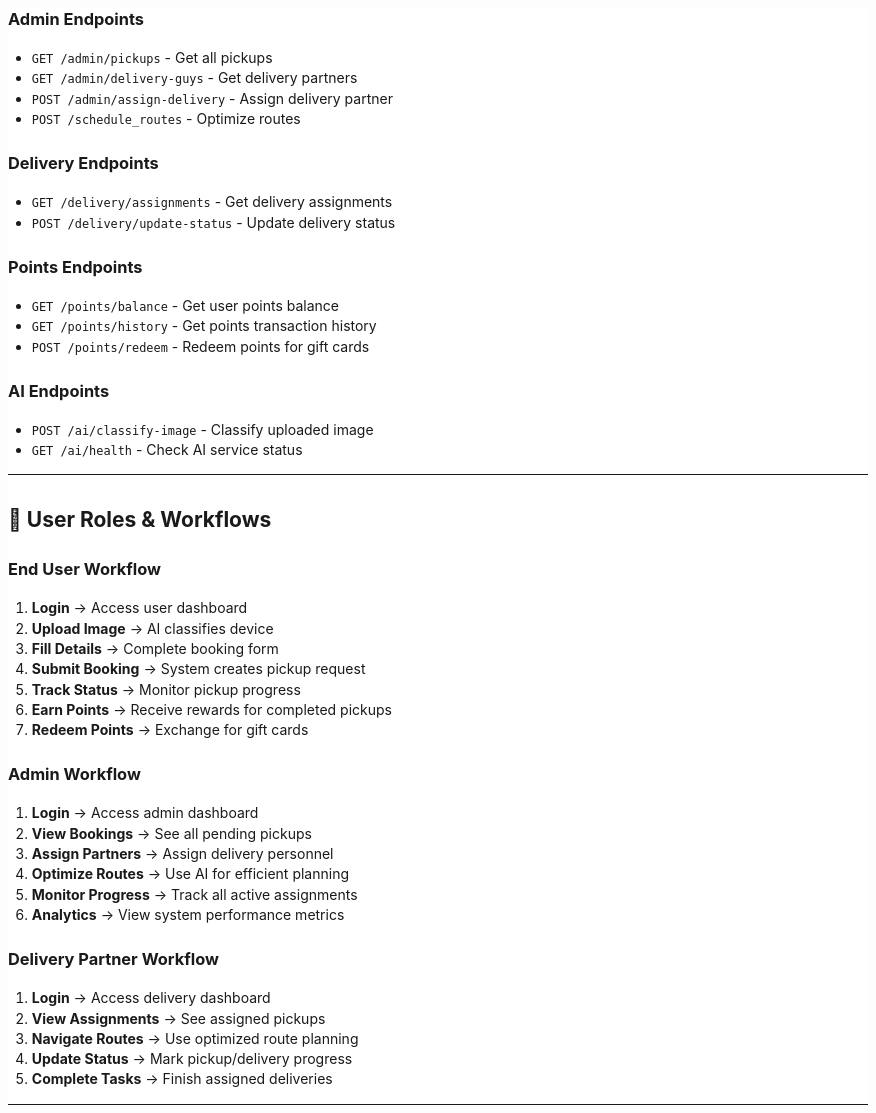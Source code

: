 ### **Admin Endpoints**
- `GET /admin/pickups` - Get all pickups
- `GET /admin/delivery-guys` - Get delivery partners
- `POST /admin/assign-delivery` - Assign delivery partner
- `POST /schedule_routes` - Optimize routes

### **Delivery Endpoints**
- `GET /delivery/assignments` - Get delivery assignments
- `POST /delivery/update-status` - Update delivery status

### **Points Endpoints**
- `GET /points/balance` - Get user points balance
- `GET /points/history` - Get points transaction history
- `POST /points/redeem` - Redeem points for gift cards

### **AI Endpoints**
- `POST /ai/classify-image` - Classify uploaded image
- `GET /ai/health` - Check AI service status

---

## 👥 User Roles & Workflows

### **End User Workflow**
1. **Login** → Access user dashboard
2. **Upload Image** → AI classifies device
3. **Fill Details** → Complete booking form
4. **Submit Booking** → System creates pickup request
5. **Track Status** → Monitor pickup progress
6. **Earn Points** → Receive rewards for completed pickups
7. **Redeem Points** → Exchange for gift cards

### **Admin Workflow**
1. **Login** → Access admin dashboard
2. **View Bookings** → See all pending pickups
3. **Assign Partners** → Assign delivery personnel
4. **Optimize Routes** → Use AI for efficient planning
5. **Monitor Progress** → Track all active assignments
6. **Analytics** → View system performance metrics

### **Delivery Partner Workflow**
1. **Login** → Access delivery dashboard
2. **View Assignments** → See assigned pickups
3. **Navigate Routes** → Use optimized route planning
4. **Update Status** → Mark pickup/delivery progress
5. **Complete Tasks** → Finish assigned deliveries

---
